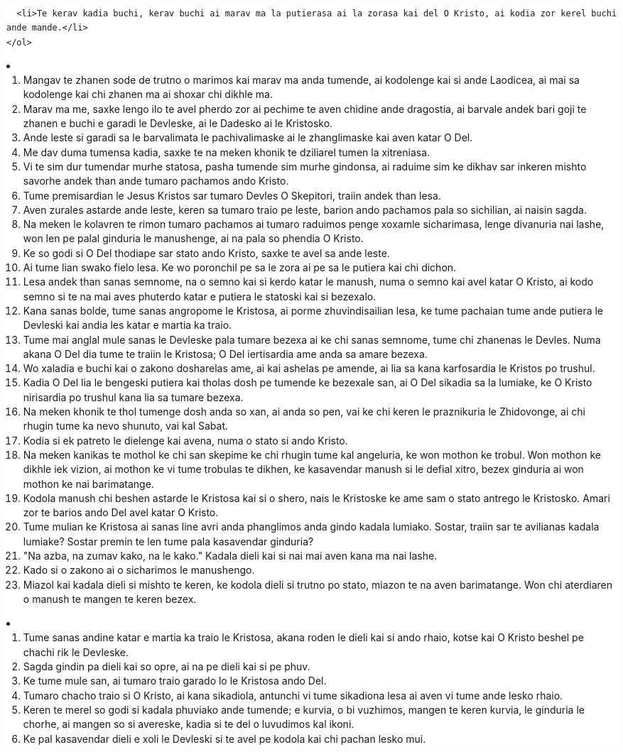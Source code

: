       <li>Te kerav kadia buchi, kerav buchi ai marav ma la putierasa ai la zorasa kai del O Kristo, ai kodia zor kerel buchi ande mande.</li>
    </ol>
  </li>
  <li>
    <ol>
      <li>Mangav te zhanen sode de trutno o marimos kai marav ma anda tumende, ai kodolenge kai si ande Laodicea, ai mai sa kodolenge kai chi zhanen ma ai shoxar chi dikhle ma.</li>
      <li>Marav ma me, saxke lengo ilo te avel pherdo zor ai pechime te aven chidine ande dragostia, ai barvale andek bari goji te zhanen e buchi e garadi le Devleske, ai le Dadesko ai le Kristosko.</li>
      <li>Ande leste si garadi sa le barvalimata le pachivalimaske ai le zhanglimaske kai aven katar O Del.</li>
      <li>Me dav duma tumensa kadia, saxke te na meken khonik te dziliarel tumen la xitreniasa.</li>
      <li>Vi te sim dur tumendar murhe statosa, pasha tumende sim murhe gindonsa, ai raduime sim ke dikhav sar inkeren mishto savorhe andek than ande tumaro pachamos ando Kristo.</li>
      <li>Tume premisardian le Jesus Kristos sar tumaro Devles O Skepitori, traiin andek than lesa.</li>
      <li>Aven zurales astarde ande leste, keren sa tumaro traio pe leste, barion ando pachamos pala so sichilian, ai naisin sagda.</li>
      <li>Na meken le kolavren te rimon tumaro pachamos ai tumaro raduimos penge xoxamle sicharimasa, lenge divanuria nai lashe, won len pe palal ginduria le manushenge, ai na pala so phendia O Kristo.</li>
      <li>Ke so godi si O Del thodiape sar stato ando Kristo, saxke te avel sa ande leste.</li>
      <li>Ai tume lian swako fielo lesa. Ke wo poronchil pe sa le zora ai pe sa le putiera kai chi dichon.</li>
      <li>Lesa andek than sanas semnome, na o semno kai si kerdo katar le manush, numa o semno kai avel katar O Kristo, ai kodo semno si te na mai aves phuterdo katar e putiera le statoski kai si bezexalo.</li>
      <li>Kana sanas bolde, tume sanas angropome le Kristosa, ai porme zhuvindisailian lesa, ke tume pachaian tume ande putiera le Devleski kai andia les katar e martia ka traio.</li>
      <li>Tume mai anglal mule sanas le Devleske pala tumare bezexa ai ke chi sanas semnome, tume chi zhanenas le Devles. Numa akana O Del dia tume te traiin le Kristosa; O Del iertisardia ame anda sa amare bezexa.</li>
      <li>Wo xaladia e buchi kai o zakono dosharelas ame, ai kai ashelas pe amende, ai lia sa kana karfosardia le Kristos po trushul.</li>
      <li>Kadia O Del lia le bengeski putiera kai tholas dosh pe tumende ke bezexale san, ai O Del sikadia sa la lumiake, ke O Kristo nirisardia po trushul kana lia sa tumare bezexa.</li>
      <li>Na meken khonik te thol tumenge dosh anda so xan, ai anda so pen, vai ke chi keren le praznikuria le Zhidovonge, ai chi rhugin tume ka nevo shunuto, vai kal Sabat.</li>
      <li>Kodia si ek patreto le dielenge kai avena, numa o stato si ando Kristo.</li>
      <li>Na meken kanikas te mothol ke chi san skepime ke chi rhugin tume kal angeluria, ke won mothon ke trobul. Won mothon ke dikhle iek vizion, ai mothon ke vi tume trobulas te dikhen, ke kasavendar manush si le defial xitro, bezex ginduria ai won mothon ke nai barimatange.</li>
      <li>Kodola manush chi beshen astarde le Kristosa kai si o shero, nais le Kristoske ke ame sam o stato antrego le Kristosko. Amari zor te barios ando Del avel katar O Kristo.</li>
      <li>Tume mulian ke Kristosa ai sanas line avri anda phanglimos anda gindo kadala lumiako. Sostar, traiin sar te avilianas kadala lumiake? Sostar premin te len tume pala kasavendar ginduria?</li>
      <li>"Na azba, na zumav kako, na le kako." Kadala dieli kai si nai mai aven kana ma nai lashe.</li>
      <li>Kado si o zakono ai o sicharimos le manushengo.</li>
      <li>Miazol kai kadala dieli si mishto te keren, ke kodola dieli si trutno po stato, miazon te na aven barimatange. Won chi aterdiaren o manush te mangen te keren bezex.</li>
    </ol>
  </li>
  <li>
    <ol>
      <li>Tume sanas andine katar e martia ka traio le Kristosa, akana roden le dieli kai si ando rhaio, kotse kai O Kristo beshel pe chachi rik le Devleske.</li>
      <li>Sagda gindin pa dieli kai so opre, ai na pe dieli kai si pe phuv.</li>
      <li>Ke tume mule san, ai tumaro traio garado lo le Kristosa ando Del.</li>
      <li>Tumaro chacho traio si O Kristo, ai kana sikadiola, antunchi vi tume sikadiona lesa ai aven vi tume ande lesko rhaio.</li>
      <li>Keren te merel so godi si kadala phuviako ande tumende; e kurvia, o bi vuzhimos, mangen te keren kurvia, le ginduria le chorhe, ai mangen so si avereske, kadia si te del o luvudimos kal ikoni.</li>
      <li>Ke pal kasavendar dieli e xoli le Devleski si te avel pe kodola kai chi pachan lesko mui.</li>